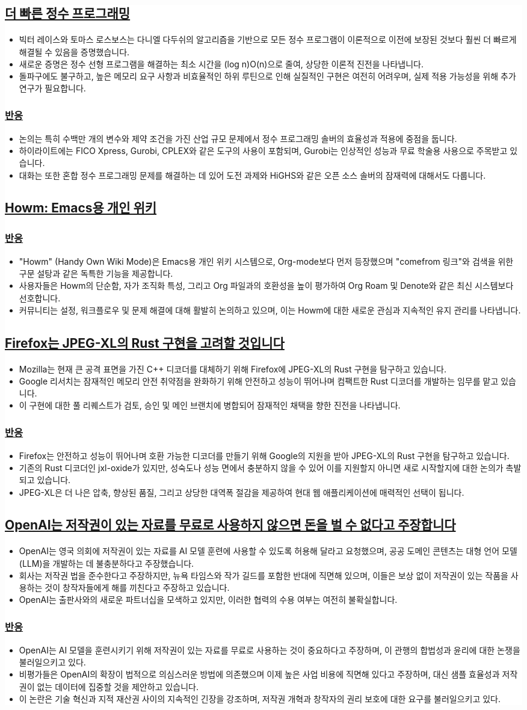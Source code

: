 ## [더 빠른 정수 프로그래밍](https://cacm.acm.org/news/faster-integer-programming/)

- 빅터 레이스와 토마스 로스보스는 다니엘 다두쉬의 알고리즘을 기반으로 모든 정수 프로그램이 이론적으로 이전에 보장된 것보다 훨씬 더 빠르게 해결될 수 있음을 증명했습니다.
- 새로운 증명은 정수 선형 프로그램을 해결하는 최소 시간을 (log n)O(n)으로 줄여, 상당한 이론적 진전을 나타냅니다.
- 돌파구에도 불구하고, 높은 메모리 요구 사항과 비효율적인 하위 루틴으로 인해 실질적인 구현은 여전히 어려우며, 실제 적용 가능성을 위해 추가 연구가 필요합니다.

### [반응](https://news.ycombinator.com/item?id=41440842)

- 논의는 특히 수백만 개의 변수와 제약 조건을 가진 산업 규모 문제에서 정수 프로그래밍 솔버의 효율성과 적용에 중점을 둡니다.
- 하이라이트에는 FICO Xpress, Gurobi, CPLEX와 같은 도구의 사용이 포함되며, Gurobi는 인상적인 성능과 무료 학술용 사용으로 주목받고 있습니다.
- 대화는 또한 혼합 정수 프로그래밍 문제를 해결하는 데 있어 도전 과제와 HiGHS와 같은 오픈 소스 솔버의 잠재력에 대해서도 다룹니다.

## [Howm: Emacs용 개인 위키](https://github.com/Emacs101/howm-manual)

### [반응](https://news.ycombinator.com/item?id=41438107)

- "Howm" (Handy Own Wiki Mode)은 Emacs용 개인 위키 시스템으로, Org-mode보다 먼저 등장했으며 "comefrom 링크"와 검색을 위한 구문 설탕과 같은 독특한 기능을 제공합니다.
- 사용자들은 Howm의 단순함, 자가 조직화 특성, 그리고 Org 파일과의 호환성을 높이 평가하여 Org Roam 및 Denote와 같은 최신 시스템보다 선호합니다.
- 커뮤니티는 설정, 워크플로우 및 문제 해결에 대해 활발히 논의하고 있으며, 이는 Howm에 대한 새로운 관심과 지속적인 유지 관리를 나타냅니다.

## [Firefox는 JPEG-XL의 Rust 구현을 고려할 것입니다](https://github.com/mozilla/standards-positions/pull/1064)

- Mozilla는 현재 큰 공격 표면을 가진 C++ 디코더를 대체하기 위해 Firefox에 JPEG-XL의 Rust 구현을 탐구하고 있습니다.
- Google 리서치는 잠재적인 메모리 안전 취약점을 완화하기 위해 안전하고 성능이 뛰어나며 컴팩트한 Rust 디코더를 개발하는 임무를 맡고 있습니다.
- 이 구현에 대한 풀 리퀘스트가 검토, 승인 및 메인 브랜치에 병합되어 잠재적인 채택을 향한 진전을 나타냅니다.

### [반응](https://news.ycombinator.com/item?id=41443336)

- Firefox는 안전하고 성능이 뛰어나며 호환 가능한 디코더를 만들기 위해 Google의 지원을 받아 JPEG-XL의 Rust 구현을 탐구하고 있습니다.
- 기존의 Rust 디코더인 jxl-oxide가 있지만, 성숙도나 성능 면에서 충분하지 않을 수 있어 이를 지원할지 아니면 새로 시작할지에 대한 논의가 촉발되고 있습니다.
- JPEG-XL은 더 나은 압축, 향상된 품질, 그리고 상당한 대역폭 절감을 제공하여 현대 웹 애플리케이션에 매력적인 선택이 됩니다.

## [OpenAI는 저작권이 있는 자료를 무료로 사용하지 않으면 돈을 벌 수 없다고 주장합니다](https://futurism.com/the-byte/openai-copyrighted-material-parliament)

- OpenAI는 영국 의회에 저작권이 있는 자료를 AI 모델 훈련에 사용할 수 있도록 허용해 달라고 요청했으며, 공공 도메인 콘텐츠는 대형 언어 모델(LLM)을 개발하는 데 불충분하다고 주장했습니다.
- 회사는 저작권 법을 준수한다고 주장하지만, 뉴욕 타임스와 작가 길드를 포함한 반대에 직면해 있으며, 이들은 보상 없이 저작권이 있는 작품을 사용하는 것이 창작자들에게 해를 끼친다고 주장하고 있습니다.
- OpenAI는 출판사와의 새로운 파트너십을 모색하고 있지만, 이러한 협력의 수용 여부는 여전히 불확실합니다.

### [반응](https://news.ycombinator.com/item?id=41438162)

- OpenAI는 AI 모델을 훈련시키기 위해 저작권이 있는 자료를 무료로 사용하는 것이 중요하다고 주장하며, 이 관행의 합법성과 윤리에 대한 논쟁을 불러일으키고 있다.
- 비평가들은 OpenAI의 확장이 법적으로 의심스러운 방법에 의존했으며 이제 높은 사업 비용에 직면해 있다고 주장하며, 대신 샘플 효율성과 저작권이 없는 데이터에 집중할 것을 제안하고 있습니다.
- 이 논란은 기술 혁신과 지적 재산권 사이의 지속적인 긴장을 강조하며, 저작권 개혁과 창작자의 권리 보호에 대한 요구를 불러일으키고 있다.
